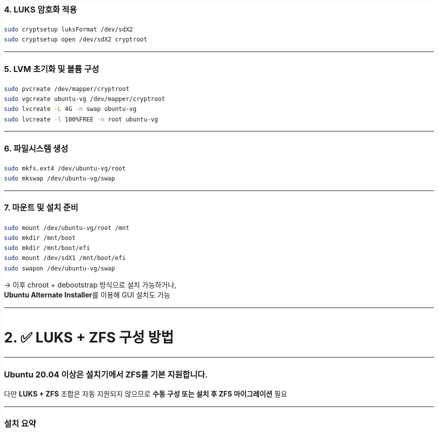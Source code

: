
### 4. LUKS 암호화 적용
```bash
sudo cryptsetup luksFormat /dev/sdX2
sudo cryptsetup open /dev/sdX2 cryptroot
```

---

### 5. LVM 초기화 및 볼륨 구성
```bash
sudo pvcreate /dev/mapper/cryptroot
sudo vgcreate ubuntu-vg /dev/mapper/cryptroot
sudo lvcreate -L 4G -n swap ubuntu-vg
sudo lvcreate -l 100%FREE -n root ubuntu-vg
```

---

### 6. 파일시스템 생성
```bash
sudo mkfs.ext4 /dev/ubuntu-vg/root
sudo mkswap /dev/ubuntu-vg/swap
```

---

### 7. 마운트 및 설치 준비
```bash
sudo mount /dev/ubuntu-vg/root /mnt
sudo mkdir /mnt/boot
sudo mkdir /mnt/boot/efi
sudo mount /dev/sdX1 /mnt/boot/efi
sudo swapon /dev/ubuntu-vg/swap
```

→ 이후 chroot + debootstrap 방식으로 설치 가능하거나,  
**Ubuntu Alternate Installer**를 이용해 GUI 설치도 가능

---

# 2. ✅ **LUKS + ZFS 구성 방법**

---

### Ubuntu 20.04 이상은 설치기에서 ZFS를 기본 지원합니다.  
다만 **LUKS + ZFS** 조합은 자동 지원되지 않으므로 **수동 구성 또는 설치 후 ZFS 마이그레이션** 필요

---

### 설치 요약
